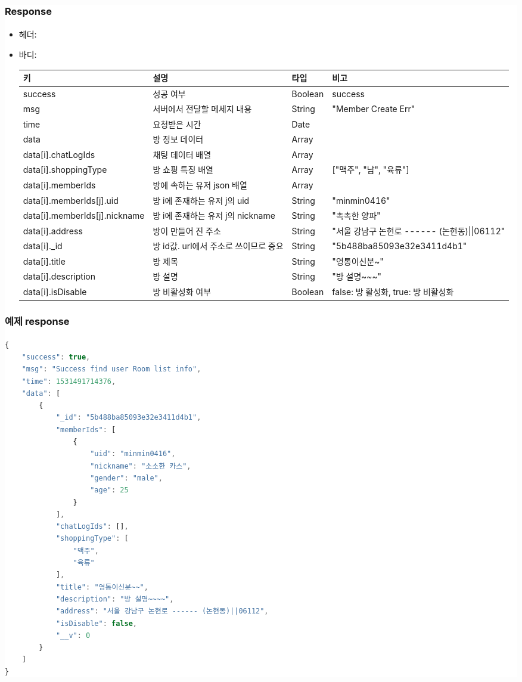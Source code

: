 ### Response

- 헤더:

- 바디: 

  | 키                            | 설명                                  | 타입    | 비고                                          |
  | ----------------------------- | ------------------------------------- | ------- | --------------------------------------------- |
  | success                       | 성공 여부                             | Boolean | success                                       |
  | msg                           | 서버에서 전달할 메세지 내용           | String  | "Member Create Err"                           |
  | time                          | 요청받은 시간                         | Date    |                                               |
  | data                          | 방 정보 데이터                        | Array   |                                               |
  | data[i].chatLogIds            | 채팅 데이터 배열                      | Array   |                                               |
  | data[i].shoppingType          | 방 쇼핑 특징 배열                     | Array   | ["맥주", "남", "육류"]                        |
  | data[i].memberIds             | 방에 속하는 유저 json 배열            | Array   |                                               |
  | data[i].memberIds[j].uid      | 방 i에 존재하는 유저 j의 uid          | String  | "minmin0416"                                  |
  | data[i].memberIds[j].nickname | 방 i에 존재하는 유저 j의 nickname     | String  | "촉촉한 양파"                                 |
  | data[i].address               | 방이 만들어 진 주소                   | String  | "서울 강남구 논현로 ------ (논현동)\|\|06112" |
  | data[i]._id                   | 방 id값. url에서 주소로 쓰이므로 중요 | String  | "5b488ba85093e32e3411d4b1"                    |
  | data[i].title                 | 방 제목                               | String  | "영통이신분~"                                 |
  | data[i].description           | 방 설명                               | String  | "방 설명~~~"                                  |
  | data[i].isDisable             | 방 비활성화 여부                      | Boolean | false: 방 활성화, true: 방 비활성화           |

### 예제 response

```javascript
{
    "success": true,
    "msg": "Success find user Room list info",
    "time": 1531491714376,
    "data": [
        {
            "_id": "5b488ba85093e32e3411d4b1",
            "memberIds": [
                {
                    "uid": "minmin0416",
                    "nickname": "소소한 카스",
                    "gender": "male",
                    "age": 25
                }
            ],
            "chatLogIds": [],
            "shoppingType": [
                "맥주",
                "육류"
            ],
            "title": "영통이신분~~",
            "description": "방 설명~~~~",
            "address": "서울 강남구 논현로 ------ (논현동)||06112",
            "isDisable": false,
            "__v": 0
        }
    ]
}
```
